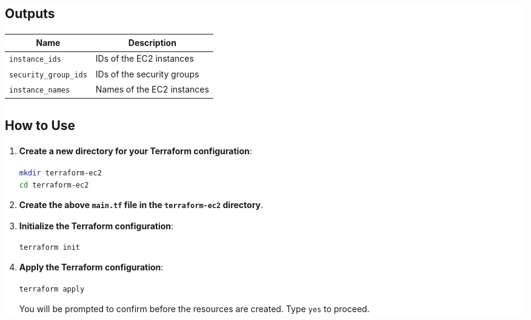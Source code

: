 ## Outputs

| Name                | Description                           |
|---------------------|---------------------------------------|
| `instance_ids`      | IDs of the EC2 instances              |
| `security_group_ids`| IDs of the security groups            |
| `instance_names`    | Names of the EC2 instances            |

## How to Use

1. **Create a new directory for your Terraform configuration**:
   ```sh
   mkdir terraform-ec2
   cd terraform-ec2
   ```

2. **Create the above `main.tf` file in the `terraform-ec2` directory**.

3. **Initialize the Terraform configuration**:
   ```sh
   terraform init
   ```

4. **Apply the Terraform configuration**:
   ```sh
   terraform apply
   ```

   You will be prompted to confirm before the resources are created. Type `yes` to proceed.
